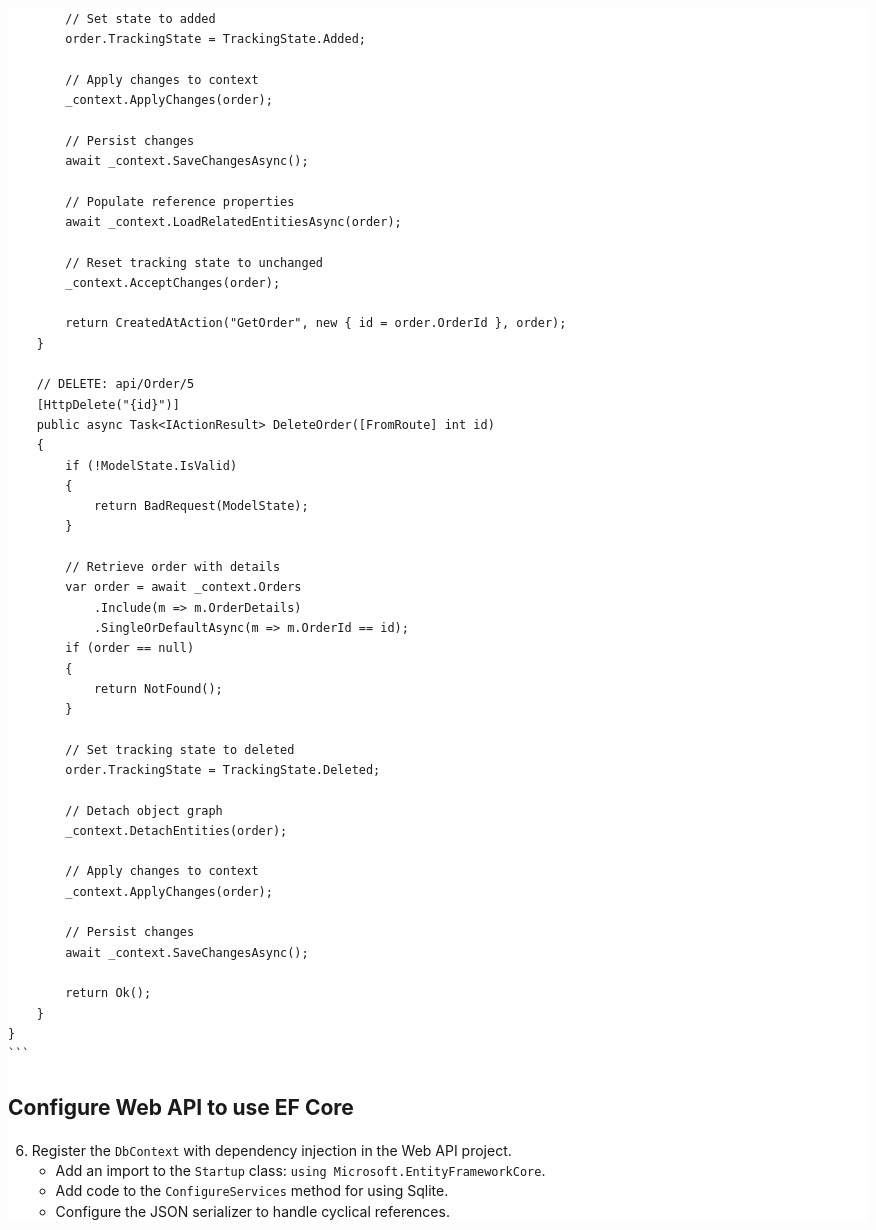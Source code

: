             // Set state to added
            order.TrackingState = TrackingState.Added;

            // Apply changes to context
            _context.ApplyChanges(order);

            // Persist changes
            await _context.SaveChangesAsync();

            // Populate reference properties
            await _context.LoadRelatedEntitiesAsync(order);

            // Reset tracking state to unchanged
            _context.AcceptChanges(order);

            return CreatedAtAction("GetOrder", new { id = order.OrderId }, order);
        }

        // DELETE: api/Order/5
        [HttpDelete("{id}")]
        public async Task<IActionResult> DeleteOrder([FromRoute] int id)
        {
            if (!ModelState.IsValid)
            {
                return BadRequest(ModelState);
            }

            // Retrieve order with details
            var order = await _context.Orders
                .Include(m => m.OrderDetails)
                .SingleOrDefaultAsync(m => m.OrderId == id);
            if (order == null)
            {
                return NotFound();
            }

            // Set tracking state to deleted
            order.TrackingState = TrackingState.Deleted;

            // Detach object graph
            _context.DetachEntities(order);

            // Apply changes to context
            _context.ApplyChanges(order);

            // Persist changes
            await _context.SaveChangesAsync();

            return Ok();
        }
    }
    ```

## Configure Web API to use EF Core

6. Register the `DbContext` with dependency injection in the Web API project.
    - Add an import to the `Startup` class: `using Microsoft.EntityFrameworkCore`.
    - Add code to the `ConfigureServices` method for using Sqlite.
    - Configure the JSON serializer to handle cyclical references.
